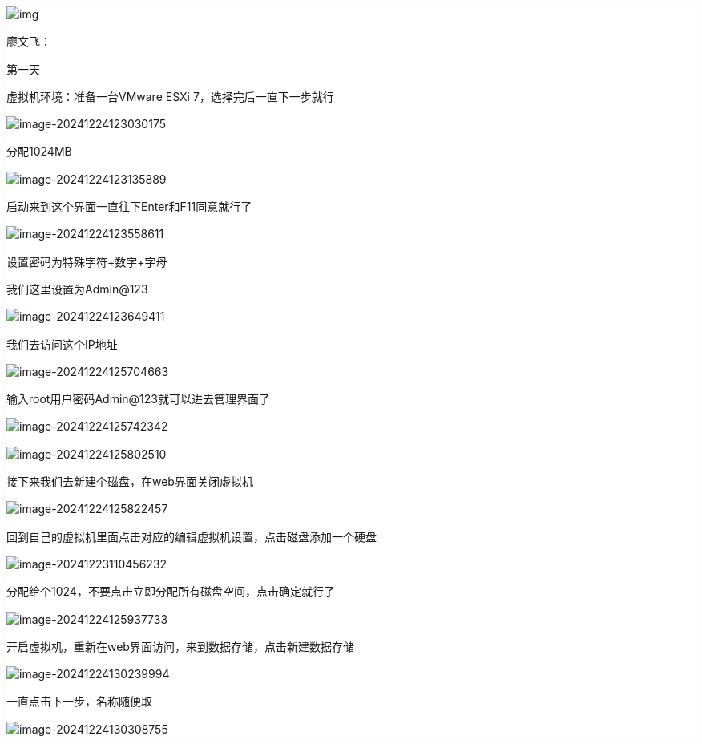 ![img](file:///C:\Users\fwlw\AppData\Local\Temp\ksohtml11924\wps117.jpg)



廖文飞：

第一天

虚拟机环境：准备一台VMware ESXi 7，选择完后一直下一步就行

![image-20241224123030175](C:\Users\fwlw\AppData\Roaming\Typora\typora-user-images\image-20241224123030175.png)

分配1024MB

![image-20241224123135889](C:\Users\fwlw\AppData\Roaming\Typora\typora-user-images\image-20241224123135889.png)



启动来到这个界面一直往下Enter和F11同意就行了

![image-20241224123558611](C:\Users\fwlw\AppData\Roaming\Typora\typora-user-images\image-20241224123558611.png)

设置密码为特殊字符+数字+字母

我们这里设置为Admin@123

![image-20241224123649411](C:\Users\fwlw\AppData\Roaming\Typora\typora-user-images\image-20241224123649411.png)

我们去访问这个IP地址

![image-20241224125704663](C:\Users\fwlw\AppData\Roaming\Typora\typora-user-images\image-20241224125704663.png)

输入root用户密码Admin@123就可以进去管理界面了

![image-20241224125742342](C:\Users\fwlw\AppData\Roaming\Typora\typora-user-images\image-20241224125742342.png)

![image-20241224125802510](C:\Users\fwlw\AppData\Roaming\Typora\typora-user-images\image-20241224125802510.png)

接下来我们去新建个磁盘，在web界面关闭虚拟机

![image-20241224125822457](C:\Users\fwlw\AppData\Roaming\Typora\typora-user-images\image-20241224125822457.png)

回到自己的虚拟机里面点击对应的编辑虚拟机设置，点击磁盘添加一个硬盘

![image-20241223110456232](C:\Users\fwlw\AppData\Roaming\Typora\typora-user-images\image-20241223110456232.png)

分配给个1024，不要点击立即分配所有磁盘空间，点击确定就行了

![image-20241224125937733](C:\Users\fwlw\AppData\Roaming\Typora\typora-user-images\image-20241224125937733.png)

开启虚拟机，重新在web界面访问，来到数据存储，点击新建数据存储

![image-20241224130239994](C:\Users\fwlw\AppData\Roaming\Typora\typora-user-images\image-20241224130239994.png)

一直点击下一步，名称随便取

![image-20241224130308755](C:\Users\fwlw\AppData\Roaming\Typora\typora-user-images\image-20241224130308755.png)
